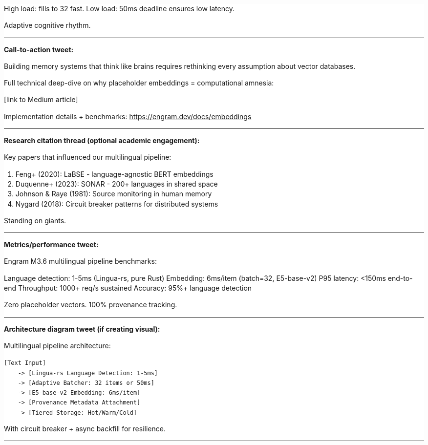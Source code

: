 High load: fills to 32 fast.
Low load: 50ms deadline ensures low latency.

Adaptive cognitive rhythm.

---

**Call-to-action tweet:**

Building memory systems that think like brains requires rethinking every assumption about vector databases.

Full technical deep-dive on why placeholder embeddings = computational amnesia:

[link to Medium article]

Implementation details + benchmarks: https://engram.dev/docs/embeddings

---

**Research citation thread (optional academic engagement):**

Key papers that influenced our multilingual pipeline:

1. Feng+ (2020): LaBSE - language-agnostic BERT embeddings
2. Duquenne+ (2023): SONAR - 200+ languages in shared space
3. Johnson & Raye (1981): Source monitoring in human memory
4. Nygard (2018): Circuit breaker patterns for distributed systems

Standing on giants.

---

**Metrics/performance tweet:**

Engram M3.6 multilingual pipeline benchmarks:

Language detection: 1-5ms (Lingua-rs, pure Rust)
Embedding: 6ms/item (batch=32, E5-base-v2)
P95 latency: <150ms end-to-end
Throughput: 1000+ req/s sustained
Accuracy: 95%+ language detection

Zero placeholder vectors. 100% provenance tracking.

---

**Architecture diagram tweet (if creating visual):**

Multilingual pipeline architecture:

```
[Text Input]
    -> [Lingua-rs Language Detection: 1-5ms]
    -> [Adaptive Batcher: 32 items or 50ms]
    -> [E5-base-v2 Embedding: 6ms/item]
    -> [Provenance Metadata Attachment]
    -> [Tiered Storage: Hot/Warm/Cold]
```

With circuit breaker + async backfill for resilience.

---